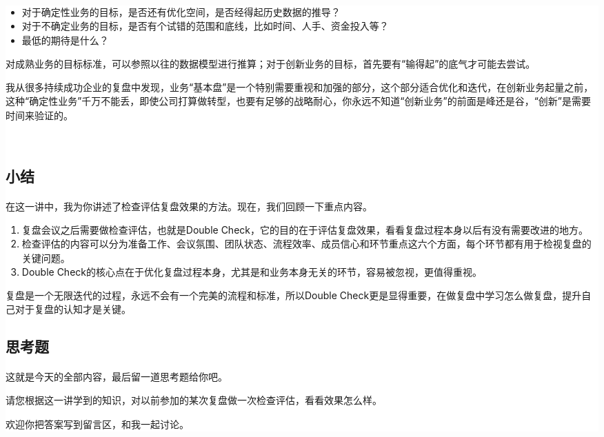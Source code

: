 - 对于确定性业务的目标，是否还有优化空间，是否经得起历史数据的推导？
- 对于不确定业务的目标，是否有个试错的范围和底线，比如时间、人手、资金投入等？
- 最低的期待是什么？

对成熟业务的目标标准，可以参照以往的数据模型进行推算；对于创新业务的目标，首先要有“输得起”的底气才可能去尝试。

我从很多持续成功企业的复盘中发现，业务“基本盘”是一个特别需要重视和加强的部分，这个部分适合优化和迭代，在创新业务起量之前，这种“确定性业务”千万不能丢，即使公司打算做转型，也要有足够的战略耐心，你永远不知道“创新业务”的前面是峰还是谷，“创新”是需要时间来验证的。

<img src="https://static001.geekbang.org/resource/image/b5/31/b5cf009890060fcffc561a9aa5ea7631.jpg" alt="">

## 小结

在这一讲中，我为你讲述了检查评估复盘效果的方法。现在，我们回顾一下重点内容。

1. 复盘会议之后需要做检查评估，也就是Double Check，它的目的在于评估复盘效果，看看复盘过程本身以后有没有需要改进的地方。
1. 检查评估的内容可以分为准备工作、会议氛围、团队状态、流程效率、成员信心和环节重点这六个方面，每个环节都有用于检视复盘的关键问题。
1. Double Check的核心点在于优化复盘过程本身，尤其是和业务本身无关的环节，容易被忽视，更值得重视。

复盘是一个无限迭代的过程，永远不会有一个完美的流程和标准，所以Double Check更是显得重要，在做复盘中学习怎么做复盘，提升自己对于复盘的认知才是关键。

## 思考题

这就是今天的全部内容，最后留一道思考题给你吧。

请您根据这一讲学到的知识，对以前参加的某次复盘做一次检查评估，看看效果怎么样。

欢迎你把答案写到留言区，和我一起讨论。
